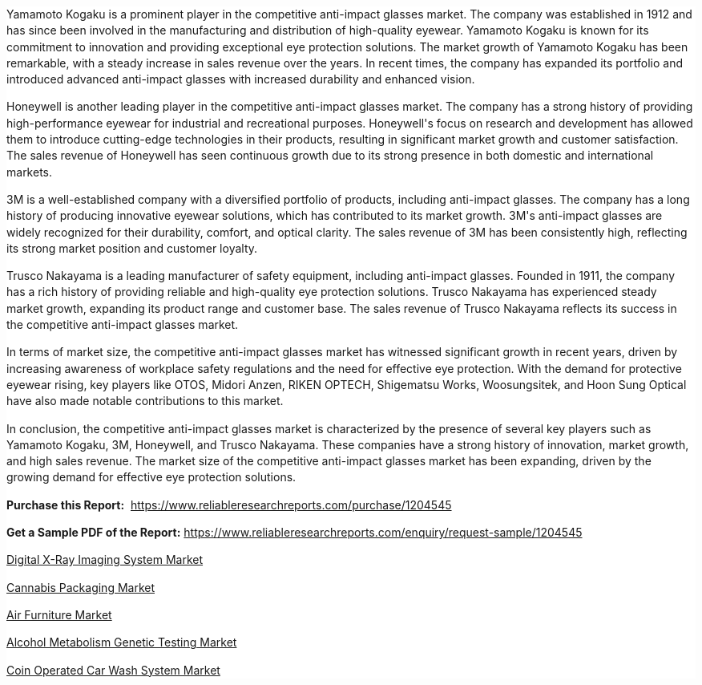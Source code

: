 <p><p>Yamamoto Kogaku is a prominent player in the competitive anti-impact glasses market. The company was established in 1912 and has since been involved in the manufacturing and distribution of high-quality eyewear. Yamamoto Kogaku is known for its commitment to innovation and providing exceptional eye protection solutions. The market growth of Yamamoto Kogaku has been remarkable, with a steady increase in sales revenue over the years. In recent times, the company has expanded its portfolio and introduced advanced anti-impact glasses with increased durability and enhanced vision.</p><p>Honeywell is another leading player in the competitive anti-impact glasses market. The company has a strong history of providing high-performance eyewear for industrial and recreational purposes. Honeywell's focus on research and development has allowed them to introduce cutting-edge technologies in their products, resulting in significant market growth and customer satisfaction. The sales revenue of Honeywell has seen continuous growth due to its strong presence in both domestic and international markets.</p><p>3M is a well-established company with a diversified portfolio of products, including anti-impact glasses. The company has a long history of producing innovative eyewear solutions, which has contributed to its market growth. 3M's anti-impact glasses are widely recognized for their durability, comfort, and optical clarity. The sales revenue of 3M has been consistently high, reflecting its strong market position and customer loyalty.</p><p>Trusco Nakayama is a leading manufacturer of safety equipment, including anti-impact glasses. Founded in 1911, the company has a rich history of providing reliable and high-quality eye protection solutions. Trusco Nakayama has experienced steady market growth, expanding its product range and customer base. The sales revenue of Trusco Nakayama reflects its success in the competitive anti-impact glasses market.</p><p>In terms of market size, the competitive anti-impact glasses market has witnessed significant growth in recent years, driven by increasing awareness of workplace safety regulations and the need for effective eye protection. With the demand for protective eyewear rising, key players like OTOS, Midori Anzen, RIKEN OPTECH, Shigematsu Works, Woosungsitek, and Hoon Sung Optical have also made notable contributions to this market.</p><p>In conclusion, the competitive anti-impact glasses market is characterized by the presence of several key players such as Yamamoto Kogaku, 3M, Honeywell, and Trusco Nakayama. These companies have a strong history of innovation, market growth, and high sales revenue. The market size of the competitive anti-impact glasses market has been expanding, driven by the growing demand for effective eye protection solutions.</p></p>
<p><strong>Purchase this Report:</strong>&nbsp;&nbsp;<a href="https://www.reliableresearchreports.com/purchase/1204545">https://www.reliableresearchreports.com/purchase/1204545</a></p>
<p></p>
<p><strong>Get a Sample PDF of the Report:</strong>&nbsp;<a href="https://www.reliableresearchreports.com/enquiry/request-sample/1204545">https://www.reliableresearchreports.com/enquiry/request-sample/1204545</a></p>
<p><p><a href="https://medium.com/@caligoldner/digital-x-ray-imaging-system-market-the-key-to-successful-business-strategy-forecast-till-2030-9ba187c3909c">Digital X-Ray Imaging System Market</a></p><p><a href="https://medium.com/@mariliehowe/cannabis-packaging-market-the-key-to-successful-business-strategy-forecast-till-2030-603be797f4b2">Cannabis Packaging Market</a></p><p><a href="https://www.linkedin.com/pulse/air-furniture-market-challenges-opportunities-growth-drivers/">Air Furniture Market</a></p><p><a href="https://www.linkedin.com/pulse/alcohol-metabolism-genetic-testing-market-share-amp-new/">Alcohol Metabolism Genetic Testing Market</a></p><p><a href="https://www.linkedin.com/pulse/coin-operated-car-wash-system-market-share-amp-new-trends/">Coin Operated Car Wash System Market</a></p></p>